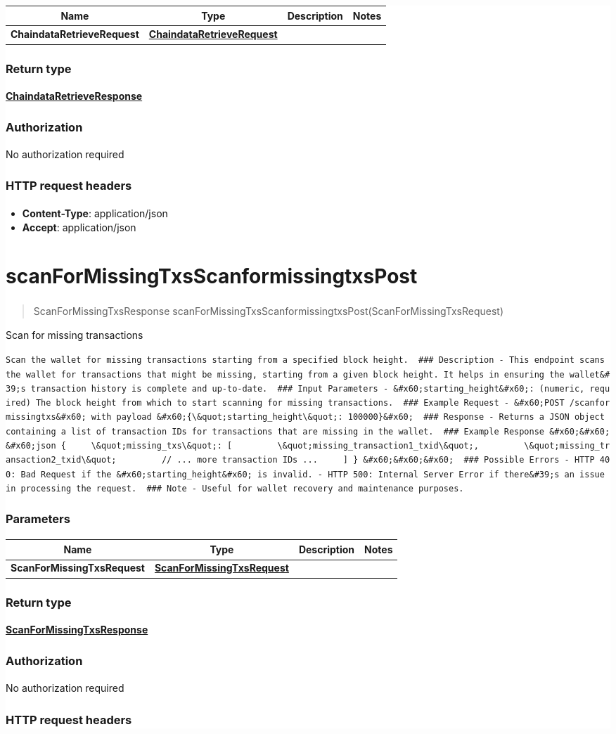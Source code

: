 |Name | Type | Description  | Notes |
|------------- | ------------- | ------------- | -------------|
| **ChaindataRetrieveRequest** | [**ChaindataRetrieveRequest**](../Models/ChaindataRetrieveRequest.md)|  | |

### Return type

[**ChaindataRetrieveResponse**](../Models/ChaindataRetrieveResponse.md)

### Authorization

No authorization required

### HTTP request headers

- **Content-Type**: application/json
- **Accept**: application/json

<a name="scanForMissingTxsScanformissingtxsPost"></a>
# **scanForMissingTxsScanformissingtxsPost**
> ScanForMissingTxsResponse scanForMissingTxsScanformissingtxsPost(ScanForMissingTxsRequest)

Scan for missing transactions

    Scan the wallet for missing transactions starting from a specified block height.  ### Description - This endpoint scans the wallet for transactions that might be missing, starting from a given block height. It helps in ensuring the wallet&#39;s transaction history is complete and up-to-date.  ### Input Parameters - &#x60;starting_height&#x60;: (numeric, required) The block height from which to start scanning for missing transactions.  ### Example Request - &#x60;POST /scanformissingtxs&#x60; with payload &#x60;{\&quot;starting_height\&quot;: 100000}&#x60;  ### Response - Returns a JSON object containing a list of transaction IDs for transactions that are missing in the wallet.  ### Example Response &#x60;&#x60;&#x60;json {     \&quot;missing_txs\&quot;: [         \&quot;missing_transaction1_txid\&quot;,         \&quot;missing_transaction2_txid\&quot;         // ... more transaction IDs ...     ] } &#x60;&#x60;&#x60;  ### Possible Errors - HTTP 400: Bad Request if the &#x60;starting_height&#x60; is invalid. - HTTP 500: Internal Server Error if there&#39;s an issue in processing the request.  ### Note - Useful for wallet recovery and maintenance purposes.

### Parameters

|Name | Type | Description  | Notes |
|------------- | ------------- | ------------- | -------------|
| **ScanForMissingTxsRequest** | [**ScanForMissingTxsRequest**](../Models/ScanForMissingTxsRequest.md)|  | |

### Return type

[**ScanForMissingTxsResponse**](../Models/ScanForMissingTxsResponse.md)

### Authorization

No authorization required

### HTTP request headers
